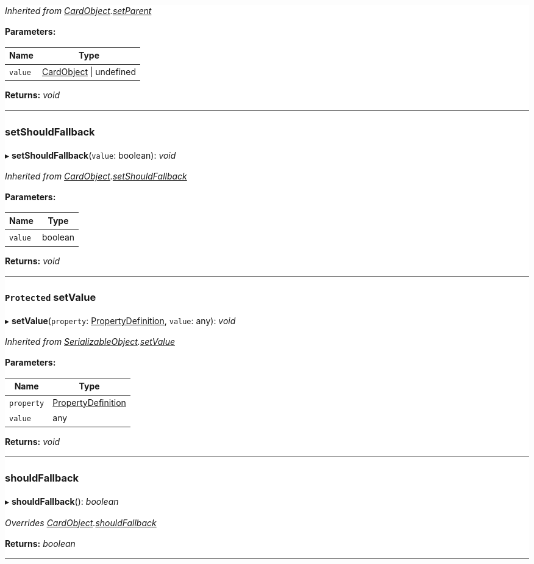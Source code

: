 _Inherited from [CardObject](cardobject.md).[setParent](cardobject.md#setparent)_

**Parameters:**

| Name    | Type                                         |
| ------- | -------------------------------------------- |
| `value` | [CardObject](cardobject.md) &#124; undefined |

**Returns:** _void_

---

### setShouldFallback

▸ **setShouldFallback**(`value`: boolean): _void_

_Inherited from [CardObject](cardobject.md).[setShouldFallback](cardobject.md#setshouldfallback)_

**Parameters:**

| Name    | Type    |
| ------- | ------- |
| `value` | boolean |

**Returns:** _void_

---

### `Protected` setValue

▸ **setValue**(`property`: [PropertyDefinition](propertydefinition.md), `value`: any): _void_

_Inherited from [SerializableObject](serializableobject.md).[setValue](serializableobject.md#protected-setvalue)_

**Parameters:**

| Name       | Type                                        |
| ---------- | ------------------------------------------- |
| `property` | [PropertyDefinition](propertydefinition.md) |
| `value`    | any                                         |

**Returns:** _void_

---

### shouldFallback

▸ **shouldFallback**(): _boolean_

_Overrides [CardObject](cardobject.md).[shouldFallback](cardobject.md#shouldfallback)_

**Returns:** _boolean_

---
